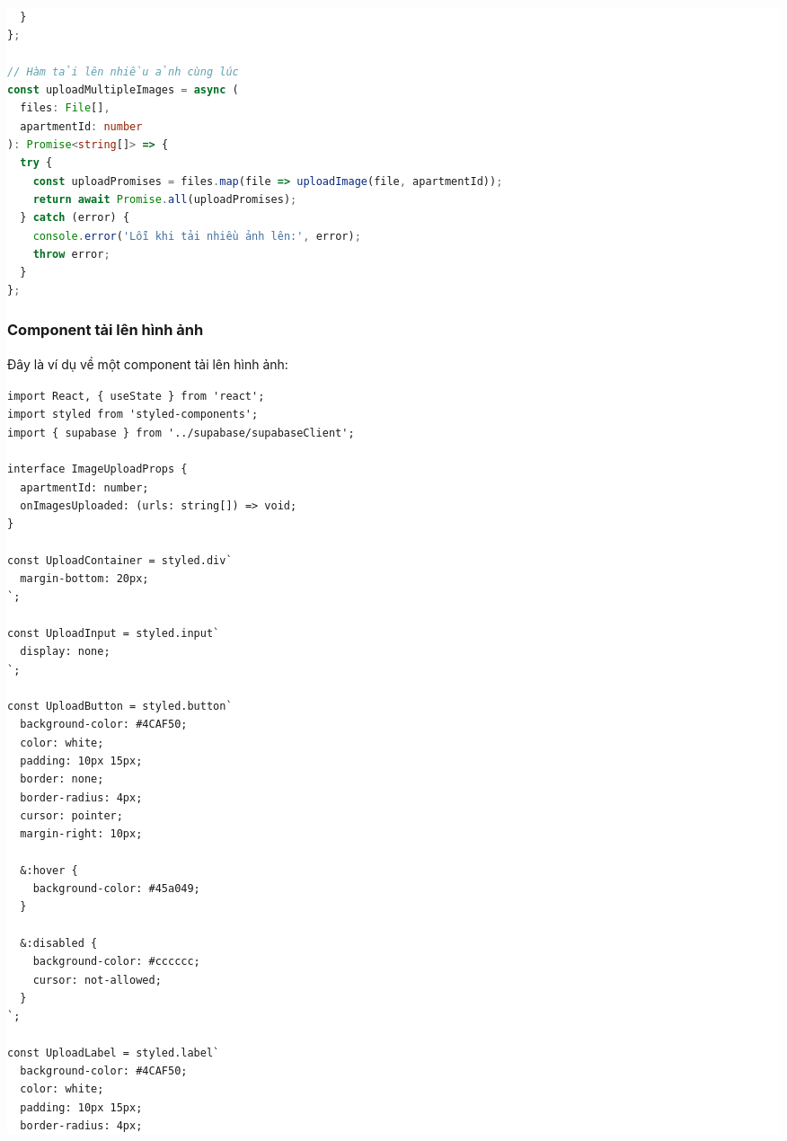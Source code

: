 ```typescript
  }
};

// Hàm tải lên nhiều ảnh cùng lúc
const uploadMultipleImages = async (
  files: File[],
  apartmentId: number
): Promise<string[]> => {
  try {
    const uploadPromises = files.map(file => uploadImage(file, apartmentId));
    return await Promise.all(uploadPromises);
  } catch (error) {
    console.error('Lỗi khi tải nhiều ảnh lên:', error);
    throw error;
  }
};
```

### Component tải lên hình ảnh

Đây là ví dụ về một component tải lên hình ảnh:

```tsx
import React, { useState } from 'react';
import styled from 'styled-components';
import { supabase } from '../supabase/supabaseClient';

interface ImageUploadProps {
  apartmentId: number;
  onImagesUploaded: (urls: string[]) => void;
}

const UploadContainer = styled.div`
  margin-bottom: 20px;
`;

const UploadInput = styled.input`
  display: none;
`;

const UploadButton = styled.button`
  background-color: #4CAF50;
  color: white;
  padding: 10px 15px;
  border: none;
  border-radius: 4px;
  cursor: pointer;
  margin-right: 10px;
  
  &:hover {
    background-color: #45a049;
  }
  
  &:disabled {
    background-color: #cccccc;
    cursor: not-allowed;
  }
`;

const UploadLabel = styled.label`
  background-color: #4CAF50;
  color: white;
  padding: 10px 15px;
  border-radius: 4px;
```